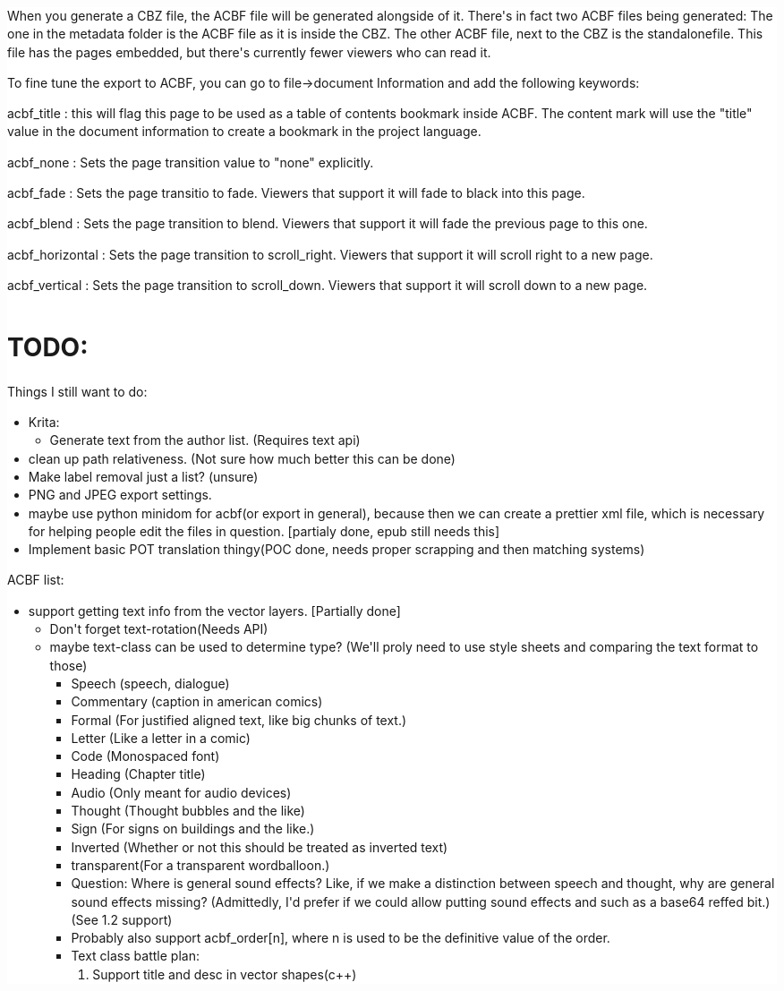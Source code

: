 When you generate a CBZ file, the ACBF file will be generated alongside of it. There's in fact two ACBF files being generated: The one in the metadata folder is the ACBF file as it is inside the CBZ. The other ACBF file, next to the CBZ is the standalonefile. This file has the pages embedded, but there's currently fewer viewers who can read it.

To fine tune the export to ACBF, you can go to file->document Information and add the following keywords:

acbf_title
: this will flag this page to be used as a table of contents bookmark inside ACBF. The content mark will use the "title" value in the document information to create a bookmark in the project language.

acbf_none
: Sets the page transition value to "none" explicitly.

acbf_fade
: Sets the page transitio to fade. Viewers that support it will fade to black into this page.

acbf_blend
: Sets the page transition to blend. Viewers that support it will fade the previous page to this one.

acbf_horizontal
: Sets the page transition to scroll_right. Viewers that support it will scroll right to a new page.

acbf_vertical
: Sets the page transition to scroll_down. Viewers that support it will scroll down to a new page.

TODO:
======
Things I still want to do:

* Krita:
	- Generate text from the author list. (Requires text api)
* clean up path relativeness. (Not sure how much better this can be done)
* Make label removal just a list? (unsure)
* PNG and JPEG export settings.
* maybe use python minidom for acbf(or export in general), because then we can create a prettier xml file, which is necessary for helping people edit the files in question. [partialy done, epub still needs this]
* Implement basic POT translation thingy(POC done, needs proper scrapping and then matching systems)

ACBF list:

* support getting text info from the vector layers. [Partially done]
	- Don't forget text-rotation(Needs API)
	- maybe text-class can be used to determine type? (We'll proly need to use style sheets and comparing the text format to those)
		+ Speech (speech, dialogue)
		+ Commentary (caption in american comics)
		+ Formal (For justified aligned text, like big chunks of text.)
		+ Letter (Like a letter in a comic)
		+ Code (Monospaced font)
		+ Heading (Chapter title)
		+ Audio (Only meant for audio devices)
		+ Thought (Thought bubbles and the like)
		+ Sign (For signs on buildings and the like.)
		+ Inverted (Whether or not this should be treated as inverted text)
		+ transparent(For a transparent wordballoon.)
		+ Question: Where is general sound effects? Like, if we make a distinction between speech and thought, why are general sound effects missing? (Admittedly, I'd prefer if we could allow putting sound effects and such as a base64 reffed bit.) (See 1.2 support)
		+ Probably also support acbf_order[n], where n is used to be the definitive value of the order.
		+ Text class battle plan:
            1. Support title and desc in vector shapes(c++)